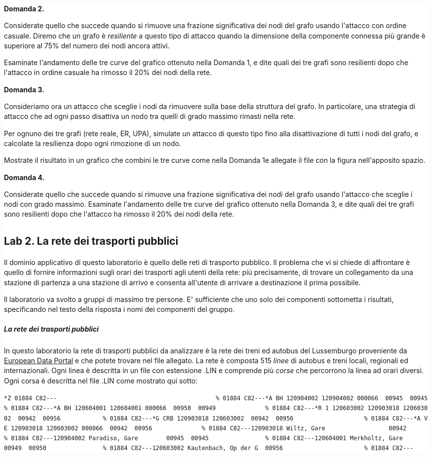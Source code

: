 **Domanda 2.**

Considerate quello che succede quando si rimuove una frazione significativa dei nodi del grafo usando l'attacco con ordine casuale. Diremo che un grafo è *resiliente* a questo tipo di attacco quando la dimensione della componente connessa più grande è superiore al 75% del numero dei nodi ancora attivi. 



Esaminate l'andamento delle tre curve del grafico ottenuto nella Domanda 1, e dite quali dei tre grafi sono resilienti dopo che l'attacco in ordine casuale ha rimosso il 20% dei nodi della rete.

**Domanda 3.**



Consideriamo ora un attacco che sceglie i nodi da rimuovere sulla base della struttura del grafo. In particolare, una strategia di attacco che ad ogni passo disattiva un nodo tra quelli di grado massimo rimasti nella rete. 



Per ognuno dei tre grafi (rete reale, ER, UPA), simulate un attacco di questo tipo fino alla disattivazione di tutti i nodi del grafo, e calcolate la resilienza dopo ogni rimozione di un nodo.

Mostrate il risultato in un grafico che combini le tre curve come nella Domanda 1e allegate il file con la figura nell'apposito spazio.

**Domanda 4.**

Considerate quello che succede quando si rimuove una frazione significativa dei nodi del grafo usando l'attacco che sceglie i nodi con grado massimo.  Esaminate l'andamento delle tre curve del grafico ottenuto nella Domanda 3, e dite quali dei tre grafi sono resilienti dopo che l'attacco ha rimosso il 20% dei nodi della rete.

## Lab 2. La rete dei trasporti pubblici

Il dominio applicativo di questo laboratorio è quello delle reti di trasporto pubblico. Il problema che vi si chiede di affrontare è quello di fornire informazioni sugli orari dei trasporti agli utenti della rete: più precisamente, di trovare un collegamento da una stazione di partenza a una stazione di arrivo e consenta all'utente di arrivare a destinazione il prima possibile. 

Il laboratorio va svolto a gruppi di massimo tre persone. E' sufficiente che uno solo dei componenti sottometta i risultati, specificando nel testo della risposta i nomi dei componenti del gruppo.

##### **La rete dei trasporti pubblici**

In questo laboratorio la rete di trasporti pubblici da analizzare è la rete dei treni ed autobus del Lussemburgo proveniente da [European Data Portal](https://www.europeandataportal.eu/data/en/dataset/horaires-et-arrets-des-transport-publics) e che potete trovare nel file allegato. La rete è composta 515 *linee* di autobus e treni locali, regionali ed internazionali. Ogni linea è descritta in un file con estensione .LIN e comprende più *corse* che percorrono la linea ad orari diversi. Ogni corsa è descritta nel file .LIN come mostrato qui sotto:

```
*Z 01884 C82---                                             % 01884 C82---*A BH 120904002 120904002 000066  00945  00945              % 01884 C82---*A BH 120604001 120604001 000066  00950  00949              % 01884 C82---*R 1 120603002 120903018 120603002  00942  00956            % 01884 C82---*G CRB 120903018 120603002  00942  00956                    % 01884 C82---*A VE 120903018 120603002 000066  00942  00956              % 01884 C82---120903018 Wiltz, Gare                  00942                % 01884 C82---120904002 Paradiso, Gare        00945  00945                % 01884 C82---120604001 Merkholtz, Gare       00949  00950                % 01884 C82---120603002 Kautenbach, Op der G  00956                       % 01884 C82---
```
